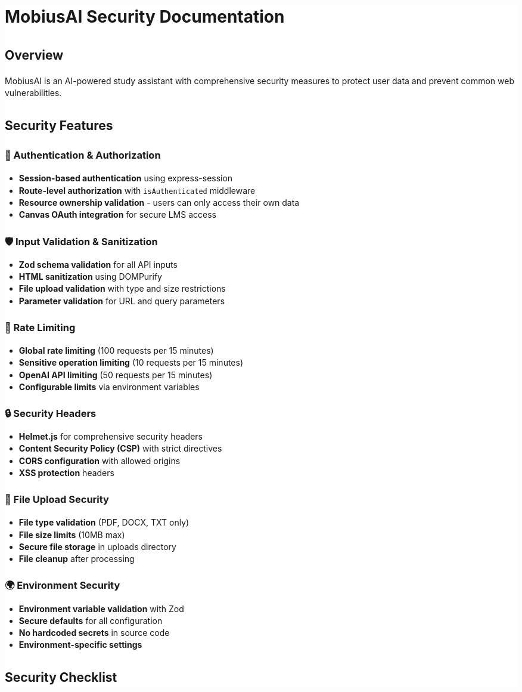 # MobiusAI Security Documentation

## Overview

MobiusAI is an AI-powered study assistant with comprehensive security measures to protect user data and prevent common web vulnerabilities.

## Security Features

### 🔐 Authentication & Authorization
- **Session-based authentication** using express-session
- **Route-level authorization** with `isAuthenticated` middleware
- **Resource ownership validation** - users can only access their own data
- **Canvas OAuth integration** for secure LMS access

### 🛡️ Input Validation & Sanitization
- **Zod schema validation** for all API inputs
- **HTML sanitization** using DOMPurify
- **File upload validation** with type and size restrictions
- **Parameter validation** for URL and query parameters

### 🚦 Rate Limiting
- **Global rate limiting** (100 requests per 15 minutes)
- **Sensitive operation limiting** (10 requests per 15 minutes)
- **OpenAI API limiting** (50 requests per 15 minutes)
- **Configurable limits** via environment variables

### 🔒 Security Headers
- **Helmet.js** for comprehensive security headers
- **Content Security Policy (CSP)** with strict directives
- **CORS configuration** with allowed origins
- **XSS protection** headers

### 📁 File Upload Security
- **File type validation** (PDF, DOCX, TXT only)
- **File size limits** (10MB max)
- **Secure file storage** in uploads directory
- **File cleanup** after processing

### 🌍 Environment Security
- **Environment variable validation** with Zod
- **Secure defaults** for all configuration
- **No hardcoded secrets** in source code
- **Environment-specific settings**

## Security Checklist
